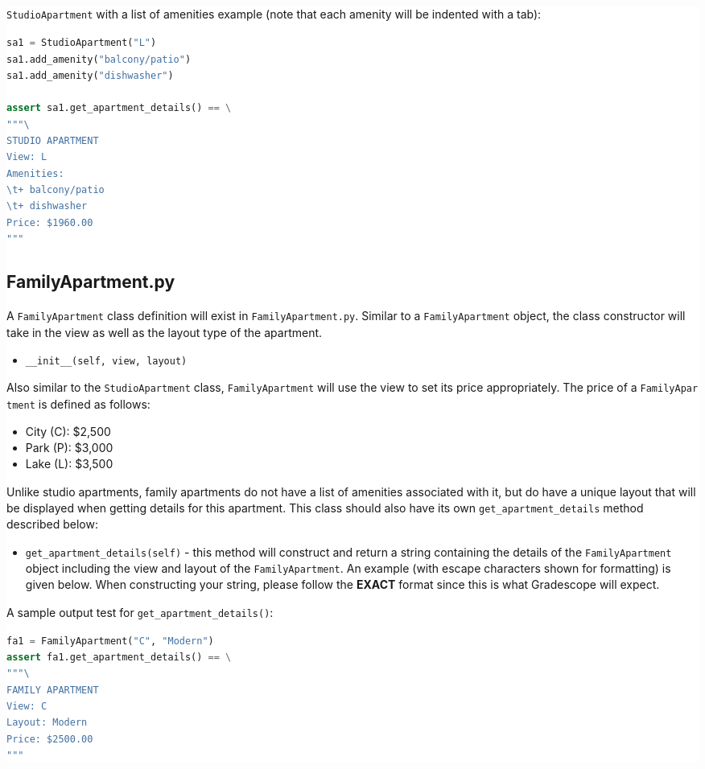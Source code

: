 `StudioApartment` with a list of amenities example (note that each amenity will be indented with a tab):

```python
sa1 = StudioApartment("L")
sa1.add_amenity("balcony/patio")
sa1.add_amenity("dishwasher")

assert sa1.get_apartment_details() == \
"""\
STUDIO APARTMENT
View: L
Amenities:
\t+ balcony/patio
\t+ dishwasher
Price: $1960.00
"""
```

## FamilyApartment.py

A `FamilyApartment` class definition will exist in `FamilyApartment.py`. Similar to a `FamilyApartment` object, the class constructor will take in the view as well as the layout type of the apartment.

* `__init__(self, view, layout)`

Also similar to the `StudioApartment` class, `FamilyApartment` will use the view to set its price appropriately. The price of a `FamilyApartment` is defined as follows:

* City (C): $2,500
* Park (P): $3,000
* Lake (L): $3,500

Unlike studio apartments, family apartments do not have a list of amenities associated with it, but do have a unique layout that will be displayed when getting details for this apartment. This class should also have its own `get_apartment_details` method described below:

* `get_apartment_details(self)` - this method will construct and return a string containing the details of the `FamilyApartment` object including the view and layout of the `FamilyApartment`. An example (with escape characters shown for formatting) is given below. When constructing your string, please follow the **EXACT** format since this is what Gradescope will expect.

A sample output test for `get_apartment_details()`:

```python
fa1 = FamilyApartment("C", "Modern")
assert fa1.get_apartment_details() == \
"""\
FAMILY APARTMENT
View: C
Layout: Modern
Price: $2500.00
"""
```
